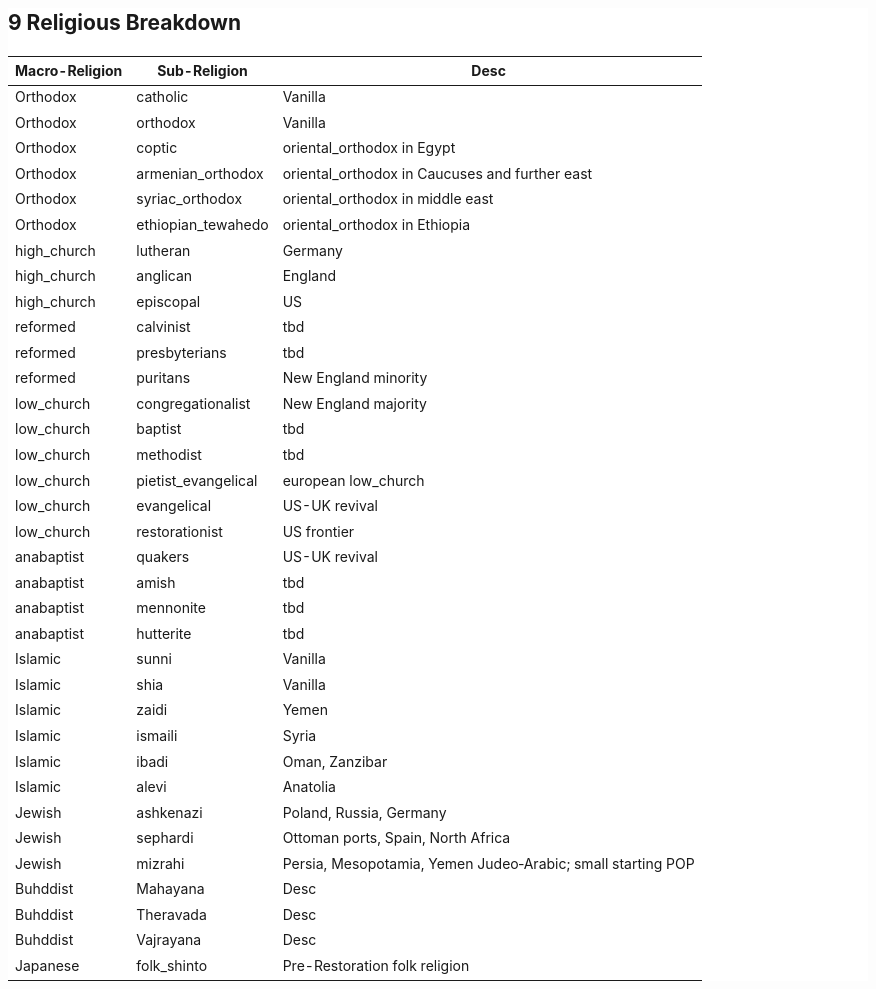 ## 9 Religious Breakdown
| Macro-Religion | Sub-Religion | Desc | 
|--------------|-----------|----------------|
| Orthodox | catholic | Vanilla | 
| Orthodox | orthodox | Vanilla | 
| Orthodox | coptic | oriental_orthodox in Egypt | 
| Orthodox | armenian_orthodox | oriental_orthodox in Caucuses and further east | 
| Orthodox | syriac_orthodox | oriental_orthodox in middle east | 
| Orthodox | ethiopian_tewahedo | oriental_orthodox in Ethiopia | 
| high_church | lutheran | Germany | 
| high_church | anglican | England | 
| high_church | episcopal | US | 
| reformed | calvinist | tbd | 
| reformed | presbyterians | tbd | 
| reformed | puritans | New England minority | 
| low_church | congregationalist | New England majority | 
| low_church | baptist | tbd | 
| low_church | methodist | tbd | 
| low_church | pietist_evangelical | european low_church | 
| low_church | evangelical | US-UK revival | 
| low_church | restorationist | US frontier | 
| anabaptist | quakers | US-UK revival | 
| anabaptist | amish | tbd | 
| anabaptist | mennonite | tbd | 
| anabaptist | hutterite | tbd | 
| Islamic | sunni | Vanilla | 
| Islamic | shia | Vanilla | 
| Islamic | zaidi | Yemen | 
| Islamic | ismaili | Syria | 
| Islamic | ibadi  | Oman, Zanzibar | 
| Islamic | alevi | Anatolia | 
| Jewish | ashkenazi | Poland, Russia, Germany | 
| Jewish | sephardi | Ottoman ports, Spain, North Africa | 
| Jewish | mizrahi | Persia, Mesopotamia, Yemen Judeo‑Arabic; small starting POP | 
| Buhddist | Mahayana | Desc |
| Buhddist | Theravada | Desc |
| Buhddist | Vajrayana | Desc |
| Japanese | folk_shinto | Pre-Restoration folk religion |
